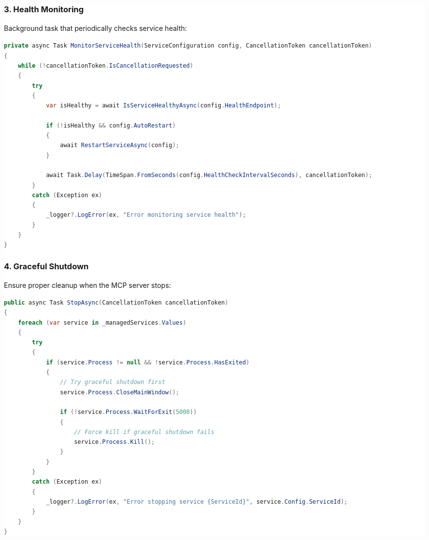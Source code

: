 ### 3. Health Monitoring
Background task that periodically checks service health:

```csharp
private async Task MonitorServiceHealth(ServiceConfiguration config, CancellationToken cancellationToken)
{
    while (!cancellationToken.IsCancellationRequested)
    {
        try
        {
            var isHealthy = await IsServiceHealthyAsync(config.HealthEndpoint);
            
            if (!isHealthy && config.AutoRestart)
            {
                await RestartServiceAsync(config);
            }
            
            await Task.Delay(TimeSpan.FromSeconds(config.HealthCheckIntervalSeconds), cancellationToken);
        }
        catch (Exception ex)
        {
            _logger?.LogError(ex, "Error monitoring service health");
        }
    }
}
```

### 4. Graceful Shutdown
Ensure proper cleanup when the MCP server stops:

```csharp
public async Task StopAsync(CancellationToken cancellationToken)
{
    foreach (var service in _managedServices.Values)
    {
        try
        {
            if (service.Process != null && !service.Process.HasExited)
            {
                // Try graceful shutdown first
                service.Process.CloseMainWindow();
                
                if (!service.Process.WaitForExit(5000))
                {
                    // Force kill if graceful shutdown fails
                    service.Process.Kill();
                }
            }
        }
        catch (Exception ex)
        {
            _logger?.LogError(ex, "Error stopping service {ServiceId}", service.Config.ServiceId);
        }
    }
}
```

